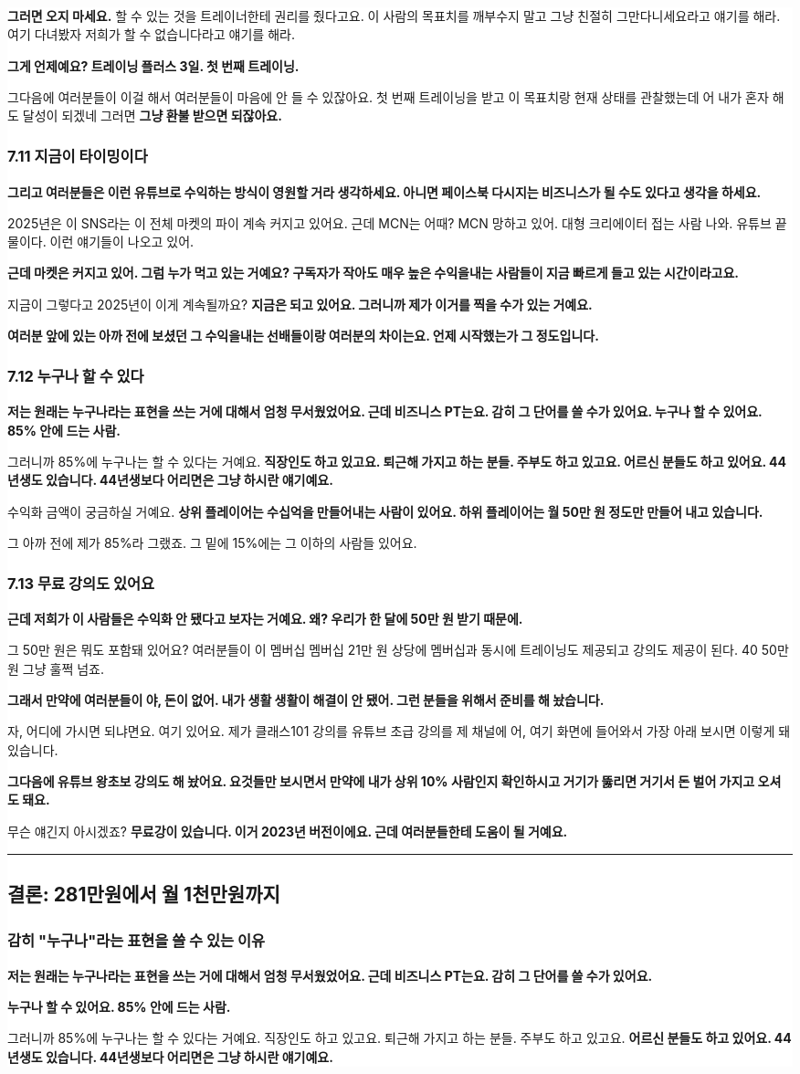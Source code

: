 **그러면 오지 마세요.** 할 수 있는 것을 트레이너한테 권리를 줬다고요. 이 사람의 목표치를 깨부수지 말고 그냥 친절히 그만다니세요라고 얘기를 해라. 여기 다녀봤자 저희가 할 수 없습니다라고 얘기를 해라.

**그게 언제예요? 트레이닝 플러스 3일. 첫 번째 트레이닝.**

그다음에 여러분들이 이걸 해서 여러분들이 마음에 안 들 수 있잖아요. 첫 번째 트레이닝을 받고 이 목표치랑 현재 상태를 관찰했는데 어 내가 혼자 해도 달성이 되겠네 그러면 **그냥 환불 받으면 되잖아요.**

### 7.11 지금이 타이밍이다

**그리고 여러분들은 이런 유튜브로 수익하는 방식이 영원할 거라 생각하세요. 아니면 페이스북 다시지는 비즈니스가 될 수도 있다고 생각을 하세요.**

2025년은 이 SNS라는 이 전체 마켓의 파이 계속 커지고 있어요. 근데 MCN는 어때? MCN 망하고 있어. 대형 크리에이터 접는 사람 나와. 유튜브 끝물이다. 이런 얘기들이 나오고 있어.

**근데 마켓은 커지고 있어. 그럼 누가 먹고 있는 거예요? 구독자가 작아도 매우 높은 수익을내는 사람들이 지금 빠르게 들고 있는 시간이라고요.**

지금이 그렇다고 2025년이 이게 계속될까요? **지금은 되고 있어요. 그러니까 제가 이거를 찍을 수가 있는 거예요.**

**여러분 앞에 있는 아까 전에 보셨던 그 수익을내는 선배들이랑 여러분의 차이는요. 언제 시작했는가 그 정도입니다.**

### 7.12 누구나 할 수 있다

**저는 원래는 누구나라는 표현을 쓰는 거에 대해서 엄청 무서웠었어요. 근데 비즈니스 PT는요. 감히 그 단어를 쓸 수가 있어요. 누구나 할 수 있어요. 85% 안에 드는 사람.**

그러니까 85%에 누구나는 할 수 있다는 거예요. **직장인도 하고 있고요. 퇴근해 가지고 하는 분들. 주부도 하고 있고요. 어르신 분들도 하고 있어요. 44년생도 있습니다. 44년생보다 어리면은 그냥 하시란 얘기예요.**

수익화 금액이 궁금하실 거예요. **상위 플레이어는 수십억을 만들어내는 사람이 있어요. 하위 플레이어는 월 50만 원 정도만 만들어 내고 있습니다.**

그 아까 전에 제가 85%라 그랬죠. 그 밑에 15%에는 그 이하의 사람들 있어요.

### 7.13 무료 강의도 있어요

**근데 저희가 이 사람들은 수익화 안 됐다고 보자는 거예요. 왜? 우리가 한 달에 50만 원 받기 때문에.**

그 50만 원은 뭐도 포함돼 있어요? 여러분들이 이 멤버십 멤버십 21만 원 상당에 멤버십과 동시에 트레이닝도 제공되고 강의도 제공이 된다. 40 50만 원 그냥 훌쩍 넘죠.

**그래서 만약에 여러분들이 야, 돈이 없어. 내가 생활 생활이 해결이 안 됐어. 그런 분들을 위해서 준비를 해 놨습니다.**

자, 어디에 가시면 되냐면요. 여기 있어요. 제가 클래스101 강의를 유튜브 초급 강의를 제 채널에 어, 여기 화면에 들어와서 가장 아래 보시면 이렇게 돼 있습니다.

**그다음에 유튜브 왕초보 강의도 해 놨어요. 요것들만 보시면서 만약에 내가 상위 10% 사람인지 확인하시고 거기가 뚫리면 거기서 돈 벌어 가지고 오셔도 돼요.**

무슨 얘긴지 아시겠죠? **무료강이 있습니다. 이거 2023년 버전이에요. 근데 여러분들한테 도움이 될 거예요.**

---

## 결론: 281만원에서 월 1천만원까지

### 감히 "누구나"라는 표현을 쓸 수 있는 이유

**저는 원래는 누구나라는 표현을 쓰는 거에 대해서 엄청 무서웠었어요. 근데 비즈니스 PT는요. 감히 그 단어를 쓸 수가 있어요.**

**누구나 할 수 있어요. 85% 안에 드는 사람.**

그러니까 85%에 누구나는 할 수 있다는 거예요. 직장인도 하고 있고요. 퇴근해 가지고 하는 분들. 주부도 하고 있고요. **어르신 분들도 하고 있어요. 44년생도 있습니다. 44년생보다 어리면은 그냥 하시란 얘기예요.**
